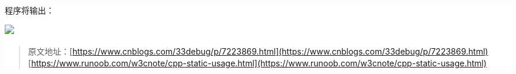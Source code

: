 ```c
```



程序将输出：

![](https://www.runoob.com/wp-content/uploads/2018/11/0_1314353805XGo7.jpg)

> 原文地址：[https://www.cnblogs.com/33debug/p/7223869.html](https://www.cnblogs.com/33debug/p/7223869.html) 
>  [https://www.runoob.com/w3cnote/cpp-static-usage.html](https://www.runoob.com/w3cnote/cpp-static-usage.html)
